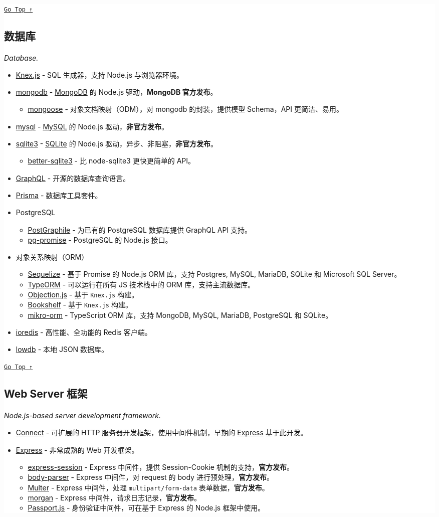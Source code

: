 [`Go Top ↑`](#awesome-nodejs-list)

## 数据库

*Database.*

- [Knex.js](http://knexjs.org/) - SQL 生成器，支持 Node.js 与浏览器环境。

- [mongodb](http://mongodb.github.io/node-mongodb-native/) - [MongoDB](https://www.mongodb.com/) 的 Node.js 驱动，**MongoDB 官方发布**。
  - [mongoose](https://mongoosejs.com/) - 对象文档映射（ODM），对 mongodb 的封装，提供模型 Schema，API 更简洁、易用。

- [mysql](https://github.com/mysqljs/mysql) - [MySQL](https://www.mysql.com/) 的 Node.js 驱动，**非官方发布**。

- [sqlite3](https://github.com/mapbox/node-sqlite3) - [SQLite](https://sqlite.org/) 的 Node.js 驱动，异步、非阻塞，**非官方发布**。
  - [better-sqlite3](https://github.com/JoshuaWise/better-sqlite3) - 比 node-sqlite3 更快更简单的 API。

- [GraphQL](https://graphql.org/) - 开源的数据库查询语言。
- [Prisma](https://github.com/prisma/prisma) - 数据库工具套件。

- PostgreSQL
  - [PostGraphile](https://www.graphile.org/postgraphile/) - 为已有的 PostgreSQL 数据库提供 GraphQL API 支持。
  - [pg-promise](https://github.com/vitaly-t/pg-promise) - PostgreSQL 的 Node.js 接口。

- 对象关系映射（ORM）
  - [Sequelize](https://sequelize.org/) - 基于 Promise 的 Node.js ORM 库，支持 Postgres, MySQL, MariaDB, SQLite 和 Microsoft SQL Server。
  - [TypeORM](https://typeorm.io/) - 可以运行在所有 JS 技术栈中的 ORM 库，支持主流数据库。
  - [Objection.js](https://vincit.github.io/objection.js/) - 基于 `Knex.js` 构建。
  - [Bookshelf](https://bookshelfjs.org/) - 基于 `Knex.js` 构建。
  - [mikro-orm](https://mikro-orm.io/) - TypeScript ORM 库，支持 MongoDB, MySQL, MariaDB, PostgreSQL 和 SQLite。

- [ioredis](https://github.com/luin/ioredis) - 高性能、全功能的 Redis 客户端。

- [lowdb](https://github.com/typicode/lowdb) - 本地 JSON 数据库。

[`Go Top ↑`](#awesome-nodejs-list)

## Web Server 框架

*Node.js-based server development framework.*

- [Connect](https://github.com/senchalabs/connect) - 可扩展的 HTTP 服务器开发框架，使用中间件机制，早期的 [Express](http://expressjs.com/) 基于此开发。

- [Express](http://expressjs.com/) - 非常成熟的 Web 开发框架。
  - [express-session](https://github.com/expressjs/session) - Express 中间件，提供 Session-Cookie 机制的支持，**官方发布**。
  - [body-parser](https://github.com/expressjs/body-parser) - Express 中间件，对 request 的 body 进行预处理，**官方发布**。
  - [Multer](https://github.com/expressjs/multer) - Express 中间件，处理 `multipart/form-data` 表单数据，**官方发布**。
  - [morgan](https://github.com/expressjs/morgan) - Express 中间件，请求日志记录，**官方发布**。
  - [Passport.js](http://www.passportjs.org/) - 身份验证中间件，可在基于 Express 的 Node.js 框架中使用。
